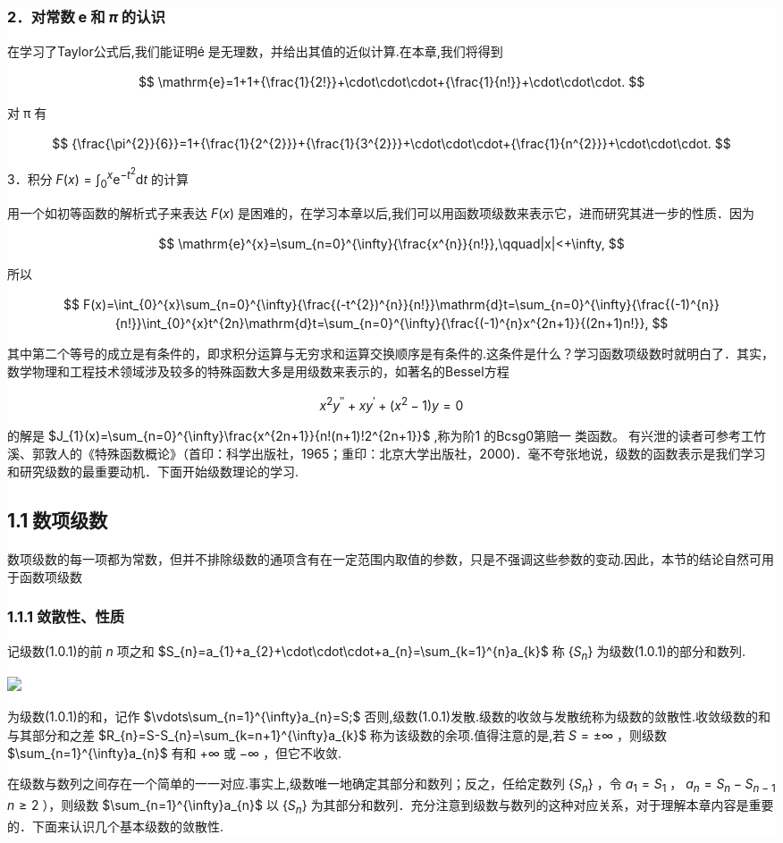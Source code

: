 ### 2．对常数 e 和 $\pi$ 的认识  

在学习了Taylor公式后,我们能证明é 是无理数，并给出其值的近似计算.在本章,我们将得到  

$$
\mathrm{e}=1+1+{\frac{1}{2!}}+\cdot\cdot\cdot+{\frac{1}{n!}}+\cdot\cdot\cdot.
$$  

对 $\uppi$ 有  

$$
{\frac{\pi^{2}}{6}}=1+{\frac{1}{2^{2}}}+{\frac{1}{3^{2}}}+\cdot\cdot\cdot+{\frac{1}{n^{2}}}+\cdot\cdot\cdot.
$$  

3．积分 $F(x)=\int_{0}^{x}\mathrm{e}^{-t^{2}}\mathrm{d}t$ 的计算  

用一个如初等函数的解析式子来表达 $F(x)$ 是困难的，在学习本章以后,我们可以用函数项级数来表示它，进而研究其进一步的性质．因为  

$$
\mathrm{e}^{x}=\sum_{n=0}^{\infty}{\frac{x^{n}}{n!}},\qquad|x|<+\infty,
$$  

所以  

$$
F(x)=\int_{0}^{x}\sum_{n=0}^{\infty}{\frac{(-t^{2})^{n}}{n!}}\mathrm{d}t=\sum_{n=0}^{\infty}{\frac{(-1)^{n}}{n!}}\int_{0}^{x}t^{2n}\mathrm{d}t=\sum_{n=0}^{\infty}{\frac{(-1)^{n}x^{2n+1}}{(2n+1)n!}},
$$  

其中第二个等号的成立是有条件的，即求积分运算与无穷求和运算交换顺序是有条件的.这条件是什么？学习函数项级数时就明白了．其实，数学物理和工程技术领域涉及较多的特殊函数大多是用级数来表示的，如著名的Bessel方程  

$$
x^{2}y^{\prime\prime}+x y^{\prime}+(x^{2}-1)y=0
$$  

的解是 $J_{1}(x)=\sum_{n=0}^{\infty}\frac{x^{2n+1}}{n!(n+1)!2^{2n+1}}$ ,称为阶1 的Bcsg0第赔一 类函数。 有兴泄的读者可参考工竹溪、郭敦人的《特殊函数概论》（首印：科学出版社，1965；重印：北京大学出版社，2000)．毫不夸张地说，级数的函数表示是我们学习和研究级数的最重要动机．下面开始级数理论的学习.  

## 1.1 数项级数  

数项级数的每一项都为常数，但并不排除级数的通项含有在一定范围内取值的参数，只是不强调这些参数的变动.因此，本节的结论自然可用于函数项级数  

### 1.1.1 敛散性、性质  

记级数(1.0.1)的前 $n$ 项之和 $S_{n}=a_{1}+a_{2}+\cdot\cdot\cdot+a_{n}=\sum_{k=1}^{n}a_{k}$ 称 $\{S_{n}\}$ 为级数(1.0.1)的部分和数列.  

![](images/354e2bd3b80ae2ef9ae3c10225fbfa65621d8dc500d13424217d2eded43f5ba7.jpg)  

为级数(1.0.1)的和，记作 $\vdots\sum_{n=1}^{\infty}a_{n}=S;$ 否则,级数(1.0.1)发散.级数的收敛与发散统称为级数的敛散性.收敛级数的和与其部分和之差 $R_{n}=S-S_{n}=\sum_{k=n+1}^{\infty}a_{k}$ 称为该级数的余项.值得注意的是,若 $S=\pm\infty$ ，则级数 $\sum_{n=1}^{\infty}a_{n}$ 有和 $+\infty$ 或 $-\infty$ ，但它不收敛.  

在级数与数列之间存在一个简单的一一对应.事实上,级数唯一地确定其部分和数列；反之，任给定数列 $\{S_{n}\}$ ，令 $a_{1}=S_{1}$ ， $a_{n}=S_{n}-S_{n-1}$ $n\geqslant2$ ），则级数 $\sum_{n=1}^{\infty}a_{n}$ 以 $\{S_{n}\}$ 为其部分和数列．充分注意到级数与数列的这种对应关系，对于理解本章内容是重要的．下面来认识几个基本级数的敛散性.  

